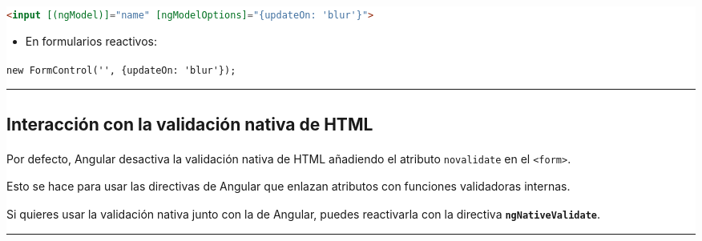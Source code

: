 ```html
<input [(ngModel)]="name" [ngModelOptions]="{updateOn: 'blur'}">

```

- En formularios reactivos:

```tsx
new FormControl('', {updateOn: 'blur'});

```

---

## **Interacción con la validación nativa de HTML**

Por defecto, Angular desactiva la validación nativa de HTML añadiendo el atributo `novalidate` en el `<form>`.

Esto se hace para usar las directivas de Angular que enlazan atributos con funciones validadoras internas.

Si quieres usar la validación nativa junto con la de Angular, puedes reactivarla con la directiva **`ngNativeValidate`**.

---